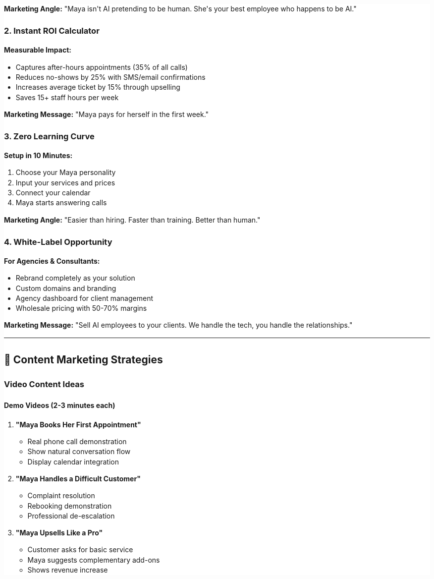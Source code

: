 **Marketing Angle:** "Maya isn't AI pretending to be human. She's your best employee who happens to be AI."

### 2. Instant ROI Calculator
**Measurable Impact:**
- Captures after-hours appointments (35% of all calls)
- Reduces no-shows by 25% with SMS/email confirmations
- Increases average ticket by 15% through upselling
- Saves 15+ staff hours per week

**Marketing Message:** "Maya pays for herself in the first week."

### 3. Zero Learning Curve
**Setup in 10 Minutes:**
1. Choose your Maya personality
2. Input your services and prices
3. Connect your calendar
4. Maya starts answering calls

**Marketing Angle:** "Easier than hiring. Faster than training. Better than human."

### 4. White-Label Opportunity
**For Agencies & Consultants:**
- Rebrand completely as your solution
- Custom domains and branding
- Agency dashboard for client management
- Wholesale pricing with 50-70% margins

**Marketing Message:** "Sell AI employees to your clients. We handle the tech, you handle the relationships."

---

## 📱 Content Marketing Strategies

### Video Content Ideas

#### Demo Videos (2-3 minutes each)
1. **"Maya Books Her First Appointment"**
   - Real phone call demonstration
   - Show natural conversation flow
   - Display calendar integration

2. **"Maya Handles a Difficult Customer"**
   - Complaint resolution
   - Rebooking demonstration
   - Professional de-escalation

3. **"Maya Upsells Like a Pro"**
   - Customer asks for basic service
   - Maya suggests complementary add-ons
   - Shows revenue increase
